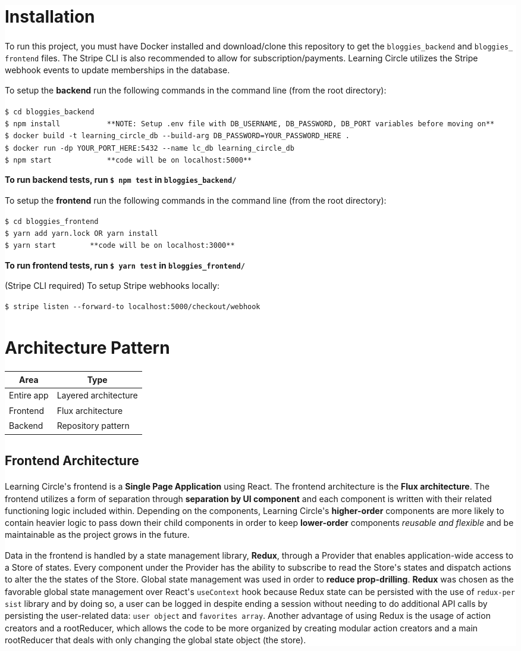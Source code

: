 # Installation
To run this project, you must have Docker installed and download/clone this repository to get the `bloggies_backend` and `bloggies_frontend` files. The Stripe CLI is also recommended to allow for subscription/payments. Learning Circle utilizes the Stripe webhook events to update memberships in the database.  

To setup the **backend** run the following commands in the command line (from the root directory):
	
	$ cd bloggies_backend
	$ npm install			**NOTE: Setup .env file with DB_USERNAME, DB_PASSWORD, DB_PORT variables before moving on**
	$ docker build -t learning_circle_db --build-arg DB_PASSWORD=YOUR_PASSWORD_HERE .
	$ docker run -dp YOUR_PORT_HERE:5432 --name lc_db learning_circle_db 
	$ npm start				**code will be on localhost:5000**
**To run backend tests, run `$ npm test` in `bloggies_backend/`**

To setup the **frontend** run the following commands in the command line (from the root directory):

	$ cd bloggies_frontend
	$ yarn add yarn.lock OR yarn install
	$ yarn start  		**code will be on localhost:3000**
**To run frontend tests, run `$ yarn test` in `bloggies_frontend/`**

(Stripe CLI required) To setup Stripe webhooks locally: 

	$ stripe listen --forward-to localhost:5000/checkout/webhook

#  Architecture Pattern

| Area |Type  |
|--|--|
|Entire app  |Layered architecture  |
|Frontend | Flux architecture|
|Backend | Repository pattern |

## Frontend Architecture

Learning Circle's frontend is a **Single Page Application** using React. The frontend architecture is the **Flux architecture**. The frontend utilizes a form of separation through **separation by UI component** and each component is written with their related functioning logic included within. Depending on the components, Learning Circle's **higher-order** components are more likely to contain heavier logic to pass down their child components in order to keep **lower-order** components *reusable and flexible* and be maintainable as the project grows in the future.

Data in the frontend is handled by a state management library, **Redux**, through a Provider that enables application-wide access to a Store of states. Every component under the Provider has the ability to subscribe to read the Store's states and dispatch actions to alter the the states of the Store. Global state management was used in order to **reduce prop-drilling**. **Redux** was chosen as the favorable global state management over React's `useContext` hook because Redux state can be persisted with the use of `redux-persist` library and by doing so, a user can be logged in despite ending a session without needing to do additional API calls by persisting the user-related data: `user object` and `favorites array`. Another advantage of using Redux is the usage of action creators and a rootReducer, which allows the code to be more organized by creating modular action creators and a main rootReducer that deals with only changing the global state object (the store).
